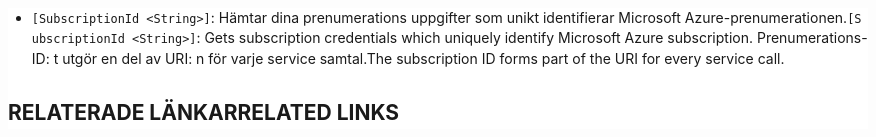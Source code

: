   - <span data-ttu-id="73b86-154">`[SubscriptionId <String>]`: Hämtar dina prenumerations uppgifter som unikt identifierar Microsoft Azure-prenumerationen.</span><span class="sxs-lookup"><span data-stu-id="73b86-154">`[SubscriptionId <String>]`: Gets subscription credentials which uniquely identify Microsoft Azure subscription.</span></span> <span data-ttu-id="73b86-155">Prenumerations-ID: t utgör en del av URI: n för varje service samtal.</span><span class="sxs-lookup"><span data-stu-id="73b86-155">The subscription ID forms part of the URI for every service call.</span></span>

## <span data-ttu-id="73b86-156">RELATERADE LÄNKAR</span><span class="sxs-lookup"><span data-stu-id="73b86-156">RELATED LINKS</span></span>

